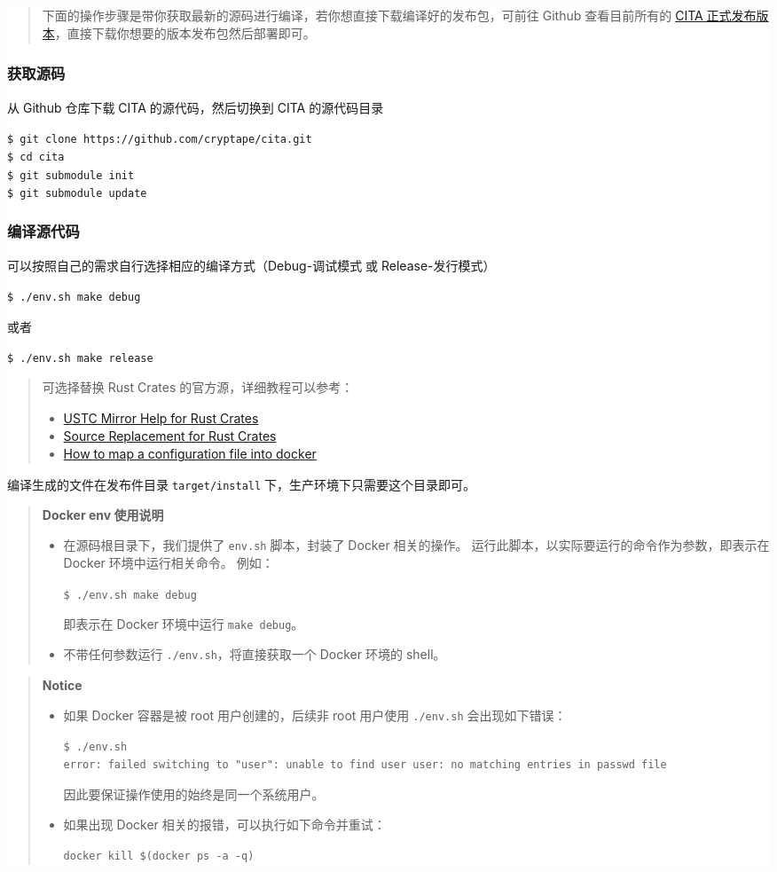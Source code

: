 >下面的操作步骤是带你获取最新的源码进行编译，若你想直接下载编译好的发布包，可前往 Github 查看目前所有的 [CITA 正式发布版本](https://github.com/cryptape/cita/releases)，直接下载你想要的版本发布包然后部署即可。

### 获取源码

从 Github 仓库下载 CITA 的源代码，然后切换到 CITA 的源代码目录

```shell
$ git clone https://github.com/cryptape/cita.git
$ cd cita
$ git submodule init
$ git submodule update
```

### 编译源代码

可以按照自己的需求自行选择相应的编译方式（Debug-调试模式 或 Release-发行模式）

```shell
$ ./env.sh make debug
```

或者

```shell
$ ./env.sh make release
```

> 可选择替换 Rust Crates 的官方源，详细教程可以参考：
>
> - [USTC Mirror Help for Rust Crates](http://mirrors.ustc.edu.cn/help/crates.io-index.html)
> - [Source Replacement for Rust Crates](https://doc.rust-lang.org/cargo/reference/source-replacement.html)
> - [How to map a configuration file into docker](https://docs.docker.com/storage/volumes/)

编译生成的文件在发布件目录 `target/install` 下，生产环境下只需要这个目录即可。

> **Docker env 使用说明**
>
> * 在源码根目录下，我们提供了 `env.sh` 脚本，封装了 Docker 相关的操作。
运行此脚本，以实际要运行的命令作为参数，即表示在 Docker 环境中运行相关命令。
例如：
>
>   ```shell
>   $ ./env.sh make debug
>   ```
>
>   即表示在 Docker 环境中运行 `make debug`。
> * 不带任何参数运行 `./env.sh`，将直接获取一个 Docker 环境的 shell。

> **Notice**
>
> * 如果 Docker 容器是被 root 用户创建的，后续非 root 用户使用 `./env.sh` 会出现如下错误：
>
>   ```shell
>   $ ./env.sh
>   error: failed switching to "user": unable to find user user: no matching entries in passwd file
>   ```
>   因此要保证操作使用的始终是同一个系统用户。
> * 如果出现 Docker 相关的报错，可以执行如下命令并重试：
>   ```shell
>   docker kill $(docker ps -a -q)
>   ```
